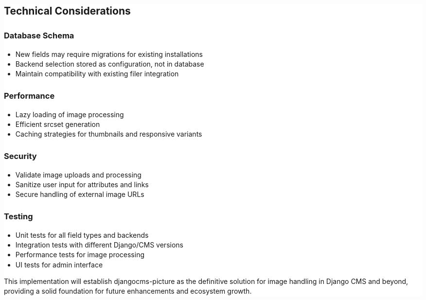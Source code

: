 ## Technical Considerations

### Database Schema
- New fields may require migrations for existing installations
- Backend selection stored as configuration, not in database
- Maintain compatibility with existing filer integration

### Performance
- Lazy loading of image processing
- Efficient srcset generation
- Caching strategies for thumbnails and responsive variants

### Security
- Validate image uploads and processing
- Sanitize user input for attributes and links
- Secure handling of external image URLs

### Testing
- Unit tests for all field types and backends
- Integration tests with different Django/CMS versions
- Performance tests for image processing
- UI tests for admin interface

This implementation will establish djangocms-picture as the definitive solution for image handling in Django CMS and beyond, providing a solid foundation for future enhancements and ecosystem growth. 